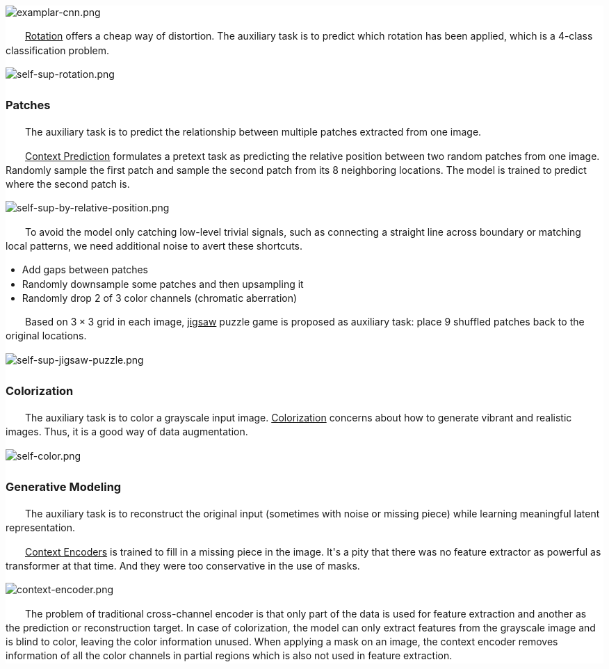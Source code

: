![examplar-cnn.png](https://s2.loli.net/2021/12/21/RTjYDuNrHqgMlZ6.png)

&emsp;&emsp;[Rotation](https://arxiv.org/abs/1803.07728) offers a cheap way of distortion. The auxiliary task is to predict which rotation has been applied, which is a 4-class classification problem.

![self-sup-rotation.png](https://i.loli.net/2021/09/18/qH6ZhUmpI1gfLzN.png)

### Patches
&emsp;&emsp;The auxiliary task is to predict the relationship between multiple patches extracted from one image.

&emsp;&emsp;[Context Prediction](https://arxiv.org/abs/1505.05192) formulates a pretext task as predicting the relative position between two random patches from one image. Randomly sample the first patch and sample the second patch from its $8$ neighboring locations. The model is trained to predict where the second patch is.

![self-sup-by-relative-position.png](https://i.loli.net/2021/09/18/ynbvsFdqGwAfCWe.png)

&emsp;&emsp;To avoid the model only catching low-level trivial signals, such as connecting a straight line across boundary or matching local patterns, we need additional noise to avert these shortcuts.
* Add gaps between patches
* Randomly downsample some patches and then upsampling it
* Randomly drop $2$ of $3$ color channels (chromatic aberration)

&emsp;&emsp;Based on $3\times3$ grid in each image, [jigsaw](https://arxiv.org/abs/1603.09246) puzzle game is proposed as auxiliary task: place $9$ shuffled patches back to the original locations.

![self-sup-jigsaw-puzzle.png](https://s2.loli.net/2021/12/22/rkZ1qLmRop7FOtx.png)

### Colorization
&emsp;&emsp;The auxiliary task is to color a grayscale input image. [Colorization](https://arxiv.org/abs/1603.08511) concerns about how to generate vibrant and realistic images. Thus, it is a good way of data augmentation.

![self-color.png](https://s2.loli.net/2021/12/22/AMt5wCdPk8jsL62.png)

### Generative Modeling
&emsp;&emsp;The auxiliary task is to reconstruct the original input (sometimes with noise or missing piece) while learning meaningful latent representation.

&emsp;&emsp;[Context Encoders](https://arxiv.org/abs/1604.07379) is trained to fill in a missing piece in the image. It's a pity that there was no feature extractor as powerful as transformer at that time. And they were too conservative in the use of masks.

![context-encoder.png](https://s2.loli.net/2021/12/22/sBItnQxG7yOPHSX.png)

&emsp;&emsp;The problem of traditional cross-channel encoder is that only part of the data is used for feature extraction and another as the prediction or reconstruction target. In case of colorization, the model can only extract features from the grayscale image and is blind to color, leaving the color information unused. When applying a mask on an image, the context encoder removes information of all the color channels in partial regions which is also not used in feature extraction.
